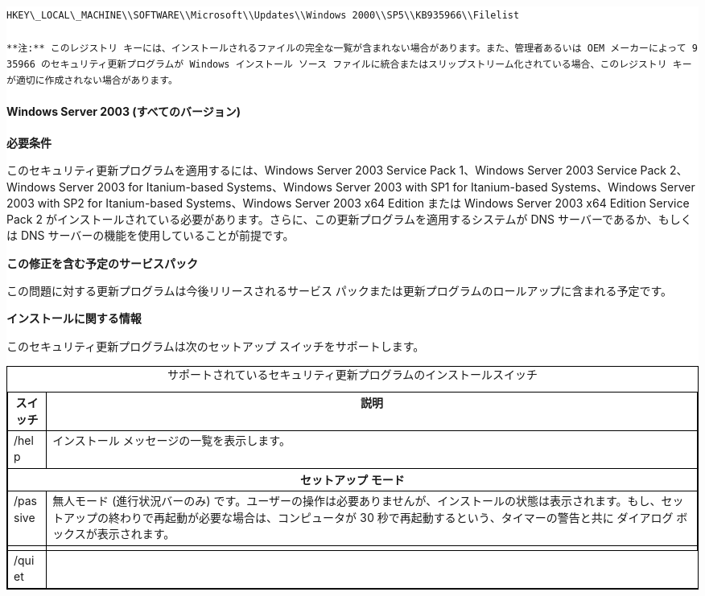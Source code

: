     HKEY\_LOCAL\_MACHINE\\SOFTWARE\\Microsoft\\Updates\\Windows 2000\\SP5\\KB935966\\Filelist

    **注:** このレジストリ キーには、インストールされるファイルの完全な一覧が含まれない場合があります。また、管理者あるいは OEM メーカーによって 935966 のセキュリティ更新プログラムが Windows インストール ソース ファイルに統合またはスリップストリーム化されている場合、このレジストリ キーが適切に作成されない場合があります。

#### Windows Server 2003 (すべてのバージョン)

**必要条件**

このセキュリティ更新プログラムを適用するには、Windows Server 2003 Service Pack 1、Windows Server 2003 Service Pack 2、Windows Server 2003 for Itanium-based Systems、Windows Server 2003 with SP1 for Itanium-based Systems、Windows Server 2003 with SP2 for Itanium-based Systems、Windows Server 2003 x64 Edition または Windows Server 2003 x64 Edition Service Pack 2 がインストールされている必要があります。さらに、この更新プログラムを適用するシステムが DNS サーバーであるか、もしくは DNS サーバーの機能を使用していることが前提です。

**この修正を含む予定のサービスパック**

この問題に対する更新プログラムは今後リリースされるサービス パックまたは更新プログラムのロールアップに含まれる予定です。

**インストールに関する情報**

このセキュリティ更新プログラムは次のセットアップ スイッチをサポートします。

<table class="dataTable"  style="border:1px solid black;">
<caption>
サポートされているセキュリティ更新プログラムのインストールスイッチ
</caption>
<tr class="thead">
<th style="border:1px solid black;" >
スイッチ
</th>
<th style="border:1px solid black;" >
説明
</th>
</tr>
<tr>
<td style="border:1px solid black;">
/help
</td>
<td style="border:1px solid black;">
インストール メッセージの一覧を表示します。
</td>
</tr>
<tr>
<th colspan="2" style="border:1px solid black;">
セットアップ モード
</th>
</tr>
<tr class="alternateRow">
<td style="border:1px solid black;">
/passive
</td>
<td style="border:1px solid black;">
無人モード (進行状況バーのみ) です。ユーザーの操作は必要ありませんが、インストールの状態は表示されます。もし、セットアップの終わりで再起動が必要な場合は、コンピュータが 30 秒で再起動するという、タイマーの警告と共に ダイアログ ボックスが表示されます。
</td>
</tr>
<tr>
<td style="border:1px solid black;">
</td>
<td style="border:1px solid black;">
</td>
</tr>
<tr class="alternateRow">
<td style="border:1px solid black;">
/quiet
</td>